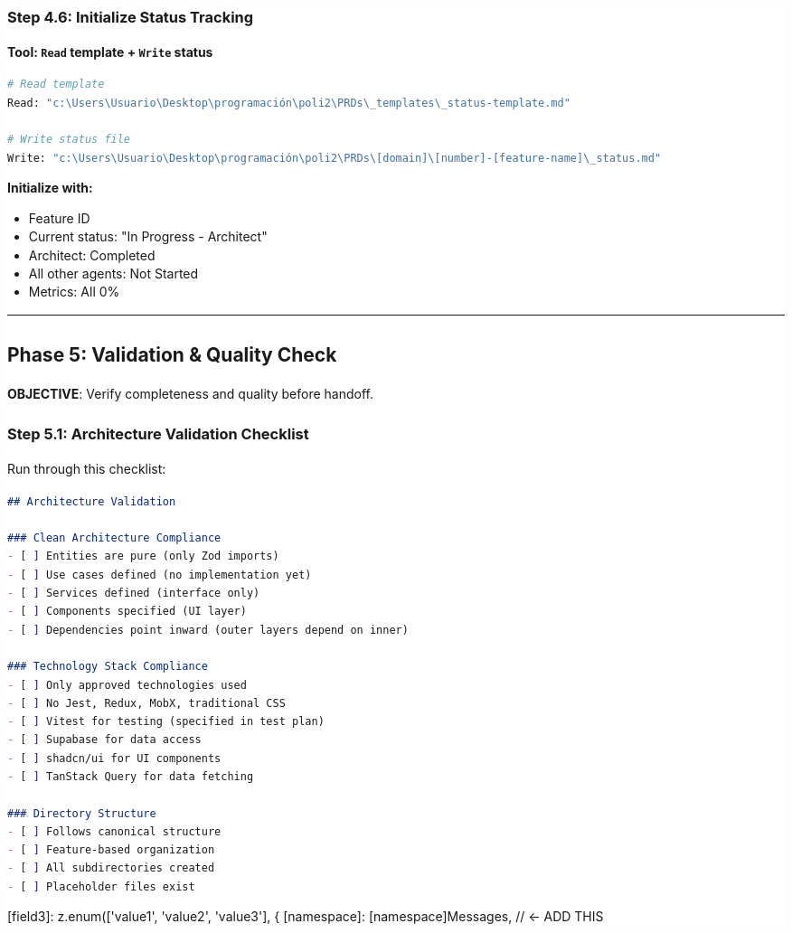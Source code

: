 ### Step 4.6: Initialize Status Tracking

**Tool: `Read` template + `Write` status**

```bash
# Read template
Read: "c:\Users\Usuario\Desktop\programación\poli2\PRDs\_templates\_status-template.md"

# Write status file
Write: "c:\Users\Usuario\Desktop\programación\poli2\PRDs\[domain]\[number]-[feature-name]\_status.md"
```

**Initialize with:**
- Feature ID
- Current status: "In Progress - Architect"
- Architect: Completed
- All other agents: Not Started
- Metrics: All 0%

---

## Phase 5: Validation & Quality Check

**OBJECTIVE**: Verify completeness and quality before handoff.

### Step 5.1: Architecture Validation Checklist

Run through this checklist:

```markdown
## Architecture Validation

### Clean Architecture Compliance
- [ ] Entities are pure (only Zod imports)
- [ ] Use cases defined (no implementation yet)
- [ ] Services defined (interface only)
- [ ] Components specified (UI layer)
- [ ] Dependencies point inward (outer layers depend on inner)

### Technology Stack Compliance
- [ ] Only approved technologies used
- [ ] No Jest, Redux, MobX, traditional CSS
- [ ] Vitest for testing (specified in test plan)
- [ ] Supabase for data access
- [ ] shadcn/ui for UI components
- [ ] TanStack Query for data fetching

### Directory Structure
- [ ] Follows canonical structure
- [ ] Feature-based organization
- [ ] All subdirectories created
- [ ] Placeholder files exist
```


  [field1]: z.string()
  [field2]: z.string()
  [field3]: z.enum(['value1', 'value2', 'value3'], {
  [namespace]: [namespace]Messages, // ← ADD THIS